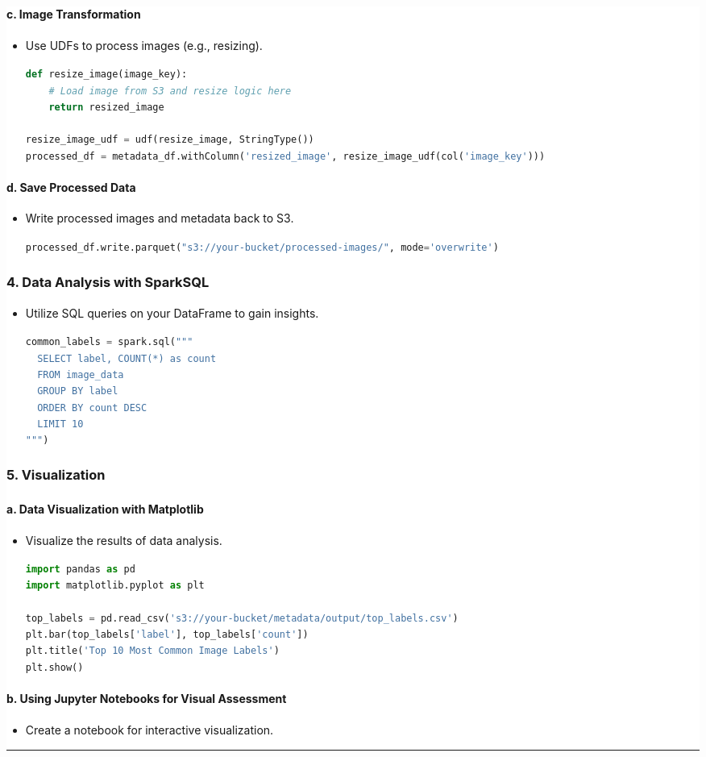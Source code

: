 #### **c. Image Transformation**

- Use UDFs to process images (e.g., resizing).

  ```python
  def resize_image(image_key):
      # Load image from S3 and resize logic here
      return resized_image

  resize_image_udf = udf(resize_image, StringType())
  processed_df = metadata_df.withColumn('resized_image', resize_image_udf(col('image_key')))
  ```

#### **d. Save Processed Data**

- Write processed images and metadata back to S3.

  ```python
  processed_df.write.parquet("s3://your-bucket/processed-images/", mode='overwrite')
  ```

### **4. Data Analysis with SparkSQL**

- Utilize SQL queries on your DataFrame to gain insights.

  ```python
  common_labels = spark.sql("""
    SELECT label, COUNT(*) as count
    FROM image_data
    GROUP BY label
    ORDER BY count DESC
    LIMIT 10
  """)
  ```

### **5. Visualization**

#### **a. Data Visualization with Matplotlib**

- Visualize the results of data analysis.

  ```python
  import pandas as pd
  import matplotlib.pyplot as plt

  top_labels = pd.read_csv('s3://your-bucket/metadata/output/top_labels.csv')
  plt.bar(top_labels['label'], top_labels['count'])
  plt.title('Top 10 Most Common Image Labels')
  plt.show()
  ```

#### **b. Using Jupyter Notebooks for Visual Assessment**

- Create a notebook for interactive visualization.

---
